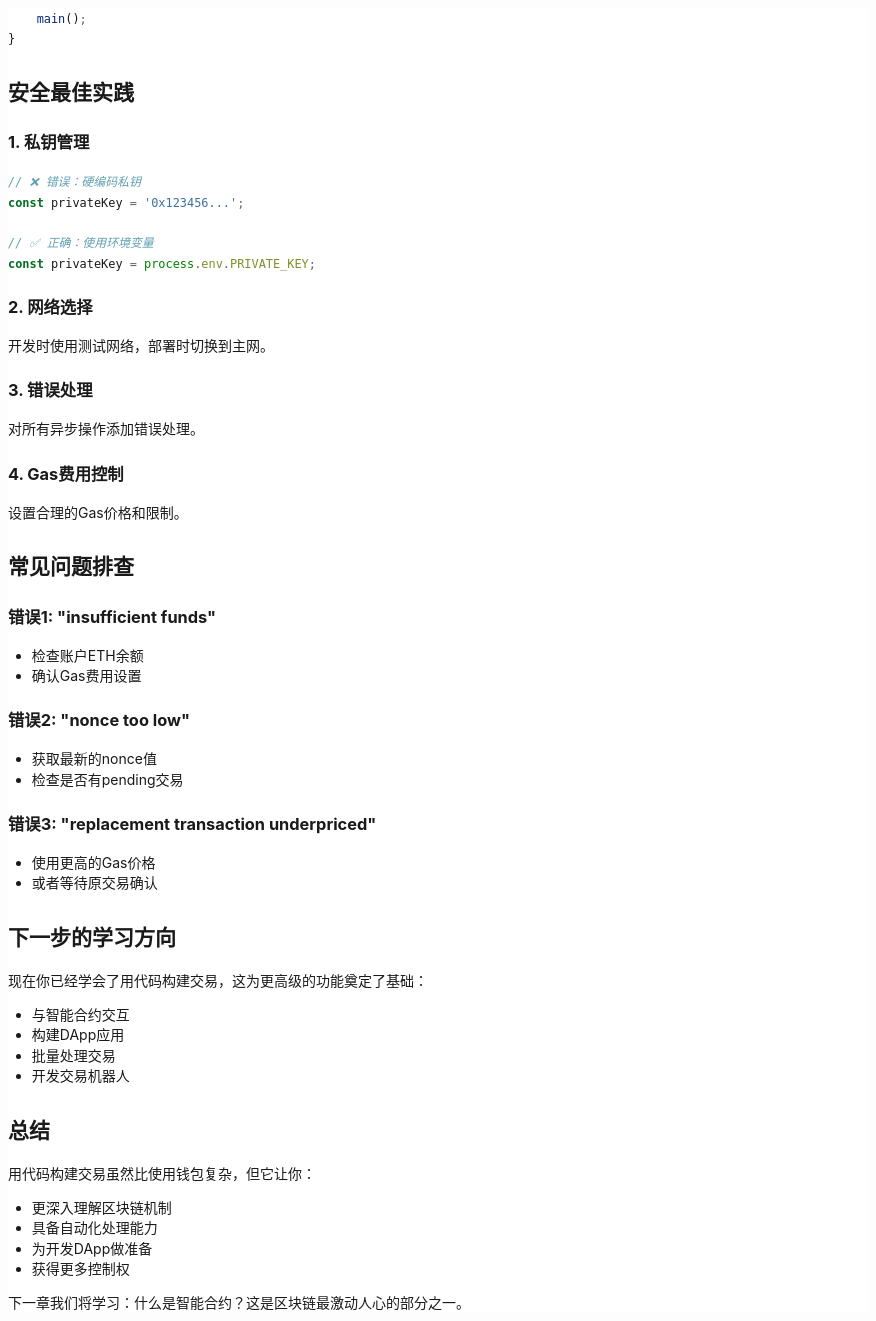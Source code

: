 ```javascript
    main();
}
```

## 安全最佳实践

### 1. 私钥管理
```javascript
// ❌ 错误：硬编码私钥
const privateKey = '0x123456...';

// ✅ 正确：使用环境变量
const privateKey = process.env.PRIVATE_KEY;
```

### 2. 网络选择
开发时使用测试网络，部署时切换到主网。

### 3. 错误处理
对所有异步操作添加错误处理。

### 4. Gas费用控制
设置合理的Gas价格和限制。

## 常见问题排查

### 错误1: "insufficient funds"
- 检查账户ETH余额
- 确认Gas费用设置

### 错误2: "nonce too low"
- 获取最新的nonce值
- 检查是否有pending交易

### 错误3: "replacement transaction underpriced"
- 使用更高的Gas价格
- 或者等待原交易确认

## 下一步的学习方向

现在你已经学会了用代码构建交易，这为更高级的功能奠定了基础：
- 与智能合约交互
- 构建DApp应用
- 批量处理交易
- 开发交易机器人

## 总结

用代码构建交易虽然比使用钱包复杂，但它让你：
- 更深入理解区块链机制
- 具备自动化处理能力
- 为开发DApp做准备
- 获得更多控制权

下一章我们将学习：什么是智能合约？这是区块链最激动人心的部分之一。
